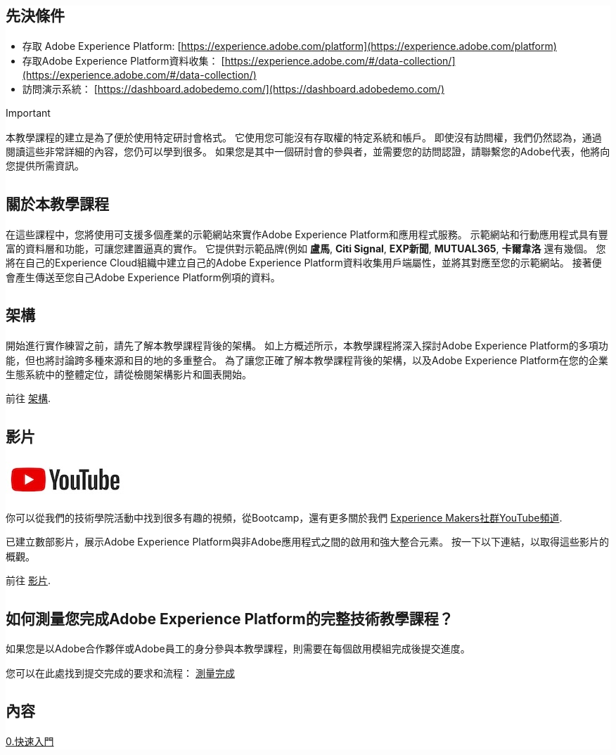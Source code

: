 ## 先決條件

- 存取 Adobe Experience Platform: [https://experience.adobe.com/platform](https://experience.adobe.com/platform)
- 存取Adobe Experience Platform資料收集： [https://experience.adobe.com/#/data-collection/](https://experience.adobe.com/#/data-collection/)
- 訪問演示系統： [https://dashboard.adobedemo.com/](https://dashboard.adobedemo.com/)

>[!IMPORTANT]
>
>本教學課程的建立是為了便於使用特定研討會格式。 它使用您可能沒有存取權的特定系統和帳戶。 即使沒有訪問權，我們仍然認為，通過閱讀這些非常詳細的內容，您仍可以學到很多。 如果您是其中一個研討會的參與者，並需要您的訪問認證，請聯繫您的Adobe代表，他將向您提供所需資訊。

## 關於本教學課程

在這些課程中，您將使用可支援多個產業的示範網站來實作Adobe Experience Platform和應用程式服務。 示範網站和行動應用程式具有豐富的資料層和功能，可讓您建置逼真的實作。 它提供對示範品牌(例如 **盧馬**, **Citi Signal**, **EXP新聞**, **MUTUAL365**, **卡爾韋洛** 還有幾個。 您將在自己的Experience Cloud組織中建立自己的Adobe Experience Platform資料收集用戶端屬性，並將其對應至您的示範網站。 接著便會產生傳送至您自己Adobe Experience Platform例項的資料。

## 架構

開始進行實作練習之前，請先了解本教學課程背後的架構。 如上方概述所示，本教學課程將深入探討Adobe Experience Platform的多項功能，但也將討論跨多種來源和目的地的多重整合。 為了讓您正確了解本教學課程背後的架構，以及Adobe Experience Platform在您的企業生態系統中的整體定位，請從檢閱架構影片和圖表開始。

前往 [架構](./architecture.md).


## 影片

![影片](./assets/images/yt.jpeg)

你可以從我們的技術學院活動中找到很多有趣的視頻，從Bootcamp，還有更多關於我們 [Experience Makers社群YouTube頻道](https://www.youtube.com/channel/UCUKG2dkZ9pYuZUPebQ21jUw).

已建立數部影片，展示Adobe Experience Platform與非Adobe應用程式之間的啟用和強大整合元素。 按一下以下連結，以取得這些影片的概觀。

前往 [影片](./videos.md).



## 如何測量您完成Adobe Experience Platform的完整技術教學課程？

如果您是以Adobe合作夥伴或Adobe員工的身分參與本教學課程，則需要在每個啟用模組完成後提交進度。

您可以在此處找到提交完成的要求和流程： [測量完成](./completion.md)

## 內容

[0.快速入門](./modules/module0/getting-started.md)
